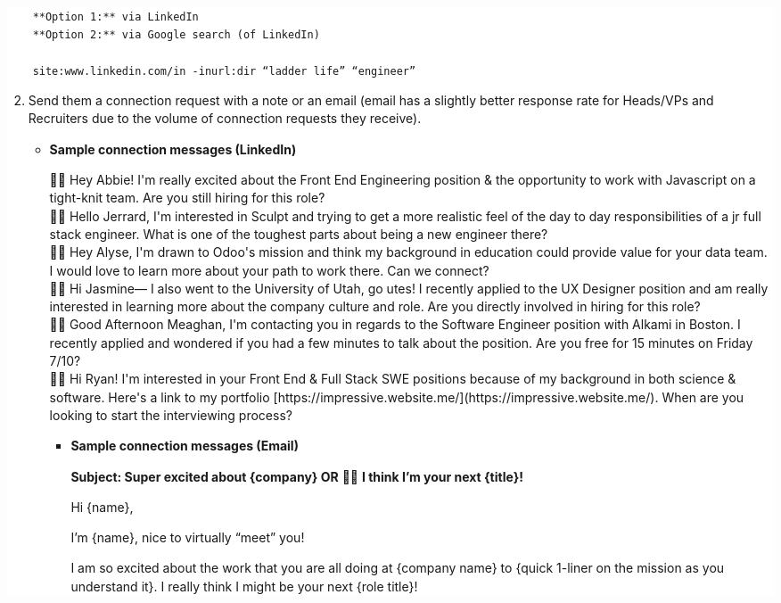         **Option 1:** via LinkedIn
        **Option 2:** via Google search (of LinkedIn) 
        
        site:www.linkedin.com/in -inurl:dir “ladder life” “engineer”
        
2.  Send them a connection request with a note or an email (email has a slightly better response rate for Heads/VPs and Recruiters due to the volume of connection requests they receive).  
    - **Sample connection messages (LinkedIn)**
        
        <aside>
        👋🏼 Hey Abbie! I'm really excited about the Front End Engineering position & the opportunity to work with Javascript on a tight-knit team. Are you still hiring for this role?
        
        </aside>
        
        <aside>
        👋🏼 Hello Jerrard, I'm interested in Sculpt and trying to get a more realistic feel of the day to day responsibilities of a jr full stack engineer. What is one of the toughest parts about being a new engineer there?
        
        </aside>
        
        <aside>
        👋🏼 Hey Alyse, I'm drawn to Odoo's mission and think my background in education could provide value for your data team. I would love to learn more about your path to work there. Can we connect?
        
        </aside>
        
        <aside>
        👋🏼 Hi Jasmine— I also went to the University of Utah, go utes! I recently applied to the UX Designer position and am really interested in learning more about the company culture and role. Are you directly involved in hiring for this role?
        
        </aside>
        
        <aside>
        👋🏼 Good Afternoon Meaghan, I'm contacting you in regards to the Software Engineer position with Alkami in Boston. I recently applied and wondered if you had a few minutes to talk about the position. Are you free for 15 minutes on Friday 7/10?
        
        </aside>
        
        <aside>
        👋🏼 Hi Ryan! I'm interested in your Front End & Full Stack SWE positions because of my background in both science & software. Here's a link to my portfolio [https://impressive.website.me/](https://impressive.website.me/). When are you looking to start the interviewing process?
        
        </aside>
        
        - **Sample connection messages (Email)**
            
            **Subject: Super excited about {company} OR** 👋🏼 **I think I’m your next {title}!**
            
            Hi {name},
            
            I’m {name}, nice to virtually “meet” you!
            
            I am so excited about the work that you are all doing at {company name} to {quick 1-liner on the mission as you understand it}. I really think I might be your next {role title}!
            